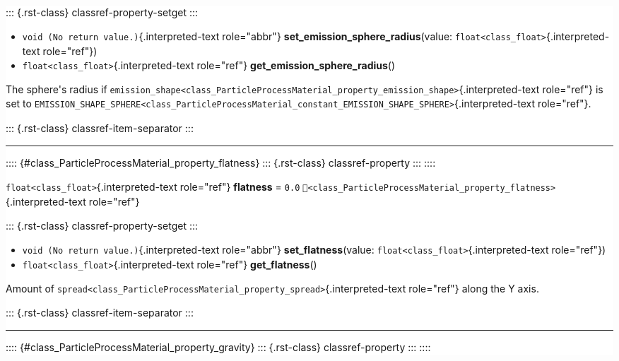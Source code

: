 ::: {.rst-class}
classref-property-setget
:::

- `void (No return value.)`{.interpreted-text role="abbr"}
  **set_emission_sphere_radius**(value:
  `float<class_float>`{.interpreted-text role="ref"})
- `float<class_float>`{.interpreted-text role="ref"}
  **get_emission_sphere_radius**()

The sphere\'s radius if
`emission_shape<class_ParticleProcessMaterial_property_emission_shape>`{.interpreted-text
role="ref"} is set to
`EMISSION_SHAPE_SPHERE<class_ParticleProcessMaterial_constant_EMISSION_SHAPE_SPHERE>`{.interpreted-text
role="ref"}.

::: {.rst-class}
classref-item-separator
:::

------------------------------------------------------------------------

:::: {#class_ParticleProcessMaterial_property_flatness}
::: {.rst-class}
classref-property
:::
::::

`float<class_float>`{.interpreted-text role="ref"} **flatness** = `0.0`
`🔗<class_ParticleProcessMaterial_property_flatness>`{.interpreted-text
role="ref"}

::: {.rst-class}
classref-property-setget
:::

- `void (No return value.)`{.interpreted-text role="abbr"}
  **set_flatness**(value: `float<class_float>`{.interpreted-text
  role="ref"})
- `float<class_float>`{.interpreted-text role="ref"} **get_flatness**()

Amount of
`spread<class_ParticleProcessMaterial_property_spread>`{.interpreted-text
role="ref"} along the Y axis.

::: {.rst-class}
classref-item-separator
:::

------------------------------------------------------------------------

:::: {#class_ParticleProcessMaterial_property_gravity}
::: {.rst-class}
classref-property
:::
::::
